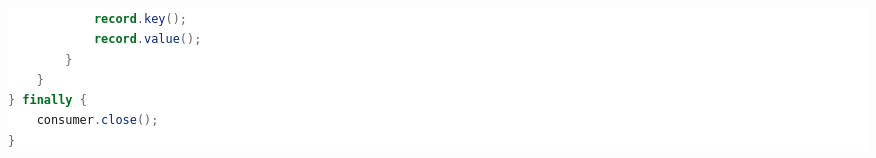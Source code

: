 ```java
            record.key();
            record.value();
        }
    }
} finally {
    consumer.close();
}

```

